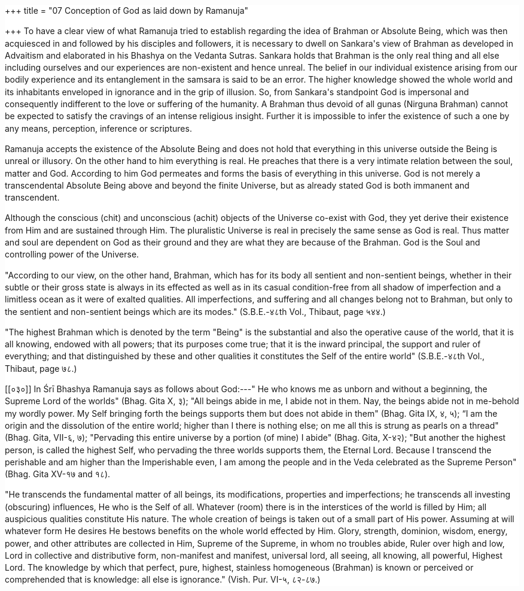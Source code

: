 +++
title = "07 Conception of God as laid down by Ramanuja"

+++
To have a clear view of what Ramanuja tried to establish regarding the idea of Brahman or Absolute Being, which was then acquiesced in and followed by his disciples and followers, it is necessary to dwell on Sankara's view of Brahman as developed in Advaitism and elaborated in his Bhashya on the Vedanta Sutras. Sankara holds that Brahman is the only real thing and all else including ourselves and our experiences are non-existent and hence unreal. The belief in our individual existence arising from our bodily experience and its entanglement in the samsara is said to be an error. The higher knowledge showed the whole world and its inhabitants enveloped in ignorance and in the grip of illusion. So, from Sankara's standpoint God is impersonal and consequently indifferent to the love or suffering of the humanity. A Brahman thus devoid of all gunas (Nirguna Brahman) cannot be expected to satisfy the cravings of an intense religious insight. Further it is impossible to infer the existence of such a one by any means, perception, inference or scriptures.

Ramanuja accepts the existence of the Absolute Being and does not hold that everything in this universe outside the Being is unreal or illusory. On the other hand to him everything is real. He preaches that there is a very intimate relation between the soul, matter and God. According to him God permeates and forms the basis of everything in this universe. God is not merely a transcendental Absolute Being above and beyond the finite Universe, but as already stated God is both immanent and transcendent.

Although the conscious (chit) and unconscious (achit) objects of the Universe co-exist with God, they yet derive their existence from Him and are sustained through Him. The pluralistic Universe is real in precisely the same sense as God is real. Thus matter and soul are dependent on God as their ground and they are what they are because of the Brahman. God is the Soul and controlling power of the Universe.

"According to our view, on the other hand, Brahman, which has for its body all sentient and non-sentient beings, whether in their subtle or their gross state is always in its effected as well as in its casual condition-free from all shadow of imperfection and a limitless ocean as it were of exalted qualities. All imperfections, and suffering and all changes belong not to Brahman, but only to the sentient and non-sentient beings which are its modes." (S.B.E.-४८th Vol., Thibaut, page ५४४.)

"The highest Brahman which is denoted by the term "Being" is the substantial and also the operative cause of the world, that it is all knowing, endowed with all powers; that its purposes come true; that it is the inward principal, the support and ruler of everything; and that distinguished by these and other qualities it constitutes the Self of the entire world" (S.B.E.-४८th Vol., Thibaut, page ७८.)

[[०३०]]
In Śrī Bhashya Ramanuja says as follows about God:---" He who knows me as unborn and without a beginning, the Supreme Lord of the worlds" (Bhag. Gita X, ३); "All beings abide in me, I abide not in them. Nay, the beings abide not in me-behold my wordly power. My Self bringing forth the beings supports them but does not abide in them" (Bhag. Gita IX, ४, ५); “I am the origin and the dissolution of the entire world; higher than I there is nothing else; on me all this is strung as pearls on a thread" (Bhag. Gita, VII-६, ७); "Pervading this entire universe by a portion (of mine) I abide" (Bhag. Gita, X-४२); "But another the highest person, is called the highest Self, who pervading the three worlds supports them, the Eternal Lord. Because I transcend the perishable and am higher than the Imperishable even, I am among the people and in the Veda celebrated as the Supreme Person" (Bhag. Gita XV-१७ and १८).

"He transcends the fundamental matter of all beings, its modifications, properties and imperfections; he transcends all investing (obscuring) influences, He who is the Self of all. Whatever (room) there is in the interstices of the world is filled by Him; all auspicious qualities constitute His nature. The whole creation of beings is taken out of a small part of His power. Assuming at will whatever form He desires He bestows benefits on the whole world effected by Him. Glory, strength, dominion, wisdom, energy, power, and other attributes are collected in Him, Supreme of the Supreme, in whom no troubles abide, Ruler over high and low, Lord in collective and distributive form, non-manifest and manifest, universal lord, all seeing, all knowing, all powerful, Highest Lord. The knowledge by which that perfect, pure, highest, stainless homogeneous (Brahman) is known or perceived or comprehended that is knowledge: all else is ignorance." (Vish. Pur. VI-५, ८२-८७.)
